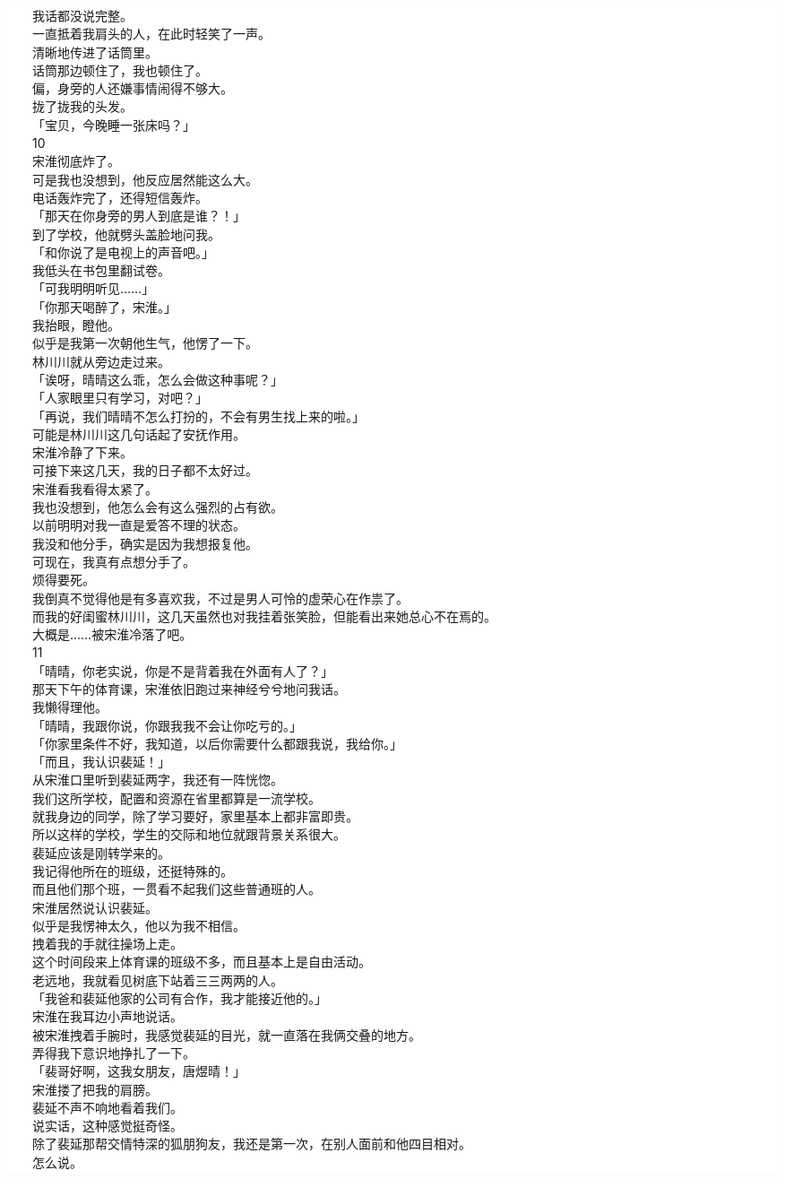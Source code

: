 &emsp;&emsp;我话都没说完整。  
&emsp;&emsp;一直抵着我肩头的人，在此时轻笑了一声。  
&emsp;&emsp;清晰地传进了话筒里。  
&emsp;&emsp;话筒那边顿住了，我也顿住了。  
&emsp;&emsp;偏，身旁的人还嫌事情闹得不够大。  
&emsp;&emsp;拢了拢我的头发。  
&emsp;&emsp;「宝贝，今晚睡一张床吗？」  
&emsp;&emsp;10  
&emsp;&emsp;宋淮彻底炸了。  
&emsp;&emsp;可是我也没想到，他反应居然能这么大。  
&emsp;&emsp;电话轰炸完了，还得短信轰炸。  
&emsp;&emsp;「那天在你身旁的男人到底是谁？！」  
&emsp;&emsp;到了学校，他就劈头盖脸地问我。  
&emsp;&emsp;「和你说了是电视上的声音吧。」  
&emsp;&emsp;我低头在书包里翻试卷。  
&emsp;&emsp;「可我明明听见……」  
&emsp;&emsp;「你那天喝醉了，宋淮。」  
&emsp;&emsp;我抬眼，瞪他。  
&emsp;&emsp;似乎是我第一次朝他生气，他愣了一下。  
&emsp;&emsp;林川川就从旁边走过来。  
&emsp;&emsp;「诶呀，晴晴这么乖，怎么会做这种事呢？」  
&emsp;&emsp;「人家眼里只有学习，对吧？」  
&emsp;&emsp;「再说，我们晴晴不怎么打扮的，不会有男生找上来的啦。」  
&emsp;&emsp;可能是林川川这几句话起了安抚作用。  
&emsp;&emsp;宋淮冷静了下来。  
&emsp;&emsp;可接下来这几天，我的日子都不太好过。  
&emsp;&emsp;宋淮看我看得太紧了。  
&emsp;&emsp;我也没想到，他怎么会有这么强烈的占有欲。  
&emsp;&emsp;以前明明对我一直是爱答不理的状态。  
&emsp;&emsp;我没和他分手，确实是因为我想报复他。  
&emsp;&emsp;可现在，我真有点想分手了。  
&emsp;&emsp;烦得要死。  
&emsp;&emsp;我倒真不觉得他是有多喜欢我，不过是男人可怜的虚荣心在作祟了。  
&emsp;&emsp;而我的好闺蜜林川川，这几天虽然也对我挂着张笑脸，但能看出来她总心不在焉的。  
&emsp;&emsp;大概是……被宋淮冷落了吧。  
&emsp;&emsp;11  
&emsp;&emsp;「晴晴，你老实说，你是不是背着我在外面有人了？」  
&emsp;&emsp;那天下午的体育课，宋淮依旧跑过来神经兮兮地问我话。  
&emsp;&emsp;我懒得理他。  
&emsp;&emsp;「晴晴，我跟你说，你跟我我不会让你吃亏的。」  
&emsp;&emsp;「你家里条件不好，我知道，以后你需要什么都跟我说，我给你。」  
&emsp;&emsp;「而且，我认识裴延！」  
&emsp;&emsp;从宋淮口里听到裴延两字，我还有一阵恍惚。  
&emsp;&emsp;我们这所学校，配置和资源在省里都算是一流学校。  
&emsp;&emsp;就我身边的同学，除了学习要好，家里基本上都非富即贵。  
&emsp;&emsp;所以这样的学校，学生的交际和地位就跟背景关系很大。  
&emsp;&emsp;裴延应该是刚转学来的。  
&emsp;&emsp;我记得他所在的班级，还挺特殊的。  
&emsp;&emsp;而且他们那个班，一贯看不起我们这些普通班的人。  
&emsp;&emsp;宋淮居然说认识裴延。  
&emsp;&emsp;似乎是我愣神太久，他以为我不相信。  
&emsp;&emsp;拽着我的手就往操场上走。  
&emsp;&emsp;这个时间段来上体育课的班级不多，而且基本上是自由活动。  
&emsp;&emsp;老远地，我就看见树底下站着三三两两的人。  
&emsp;&emsp;「我爸和裴延他家的公司有合作，我才能接近他的。」  
&emsp;&emsp;宋淮在我耳边小声地说话。  
&emsp;&emsp;被宋淮拽着手腕时，我感觉裴延的目光，就一直落在我俩交叠的地方。  
&emsp;&emsp;弄得我下意识地挣扎了一下。  
&emsp;&emsp;「裴哥好啊，这我女朋友，唐煜晴！」  
&emsp;&emsp;宋淮搂了把我的肩膀。  
&emsp;&emsp;裴延不声不响地看着我们。  
&emsp;&emsp;说实话，这种感觉挺奇怪。  
&emsp;&emsp;除了裴延那帮交情特深的狐朋狗友，我还是第一次，在别人面前和他四目相对。  
&emsp;&emsp;怎么说。  